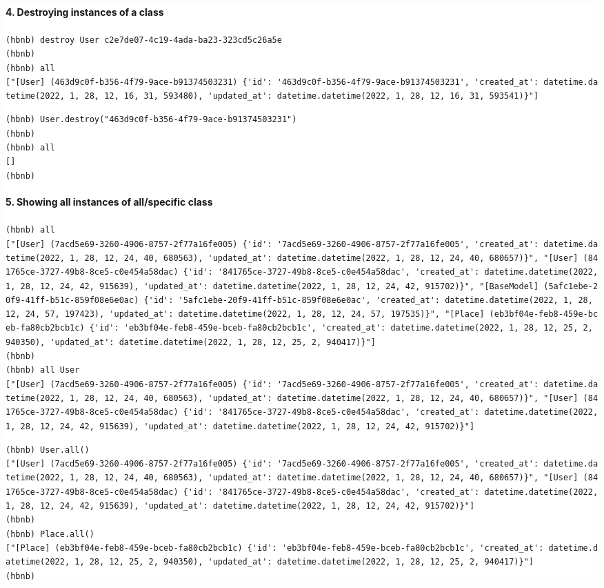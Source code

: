 #### 4. Destroying instances of a class
```
(hbnb) destroy User c2e7de07-4c19-4ada-ba23-323cd5c26a5e
(hbnb)
(hbnb) all
["[User] (463d9c0f-b356-4f79-9ace-b91374503231) {'id': '463d9c0f-b356-4f79-9ace-b91374503231', 'created_at': datetime.datetime(2022, 1, 28, 12, 16, 31, 593480), 'updated_at': datetime.datetime(2022, 1, 28, 12, 16, 31, 593541)}"]
```
```
(hbnb) User.destroy("463d9c0f-b356-4f79-9ace-b91374503231")
(hbnb)
(hbnb) all
[]
(hbnb)
```

#### 5. Showing all instances of all/specific class
```
(hbnb) all
["[User] (7acd5e69-3260-4906-8757-2f77a16fe005) {'id': '7acd5e69-3260-4906-8757-2f77a16fe005', 'created_at': datetime.datetime(2022, 1, 28, 12, 24, 40, 680563), 'updated_at': datetime.datetime(2022, 1, 28, 12, 24, 40, 680657)}", "[User] (841765ce-3727-49b8-8ce5-c0e454a58dac) {'id': '841765ce-3727-49b8-8ce5-c0e454a58dac', 'created_at': datetime.datetime(2022, 1, 28, 12, 24, 42, 915639), 'updated_at': datetime.datetime(2022, 1, 28, 12, 24, 42, 915702)}", "[BaseModel] (5afc1ebe-20f9-41ff-b51c-859f08e6e0ac) {'id': '5afc1ebe-20f9-41ff-b51c-859f08e6e0ac', 'created_at': datetime.datetime(2022, 1, 28, 12, 24, 57, 197423), 'updated_at': datetime.datetime(2022, 1, 28, 12, 24, 57, 197535)}", "[Place] (eb3bf04e-feb8-459e-bceb-fa80cb2bcb1c) {'id': 'eb3bf04e-feb8-459e-bceb-fa80cb2bcb1c', 'created_at': datetime.datetime(2022, 1, 28, 12, 25, 2, 940350), 'updated_at': datetime.datetime(2022, 1, 28, 12, 25, 2, 940417)}"]
(hbnb)
(hbnb) all User
["[User] (7acd5e69-3260-4906-8757-2f77a16fe005) {'id': '7acd5e69-3260-4906-8757-2f77a16fe005', 'created_at': datetime.datetime(2022, 1, 28, 12, 24, 40, 680563), 'updated_at': datetime.datetime(2022, 1, 28, 12, 24, 40, 680657)}", "[User] (841765ce-3727-49b8-8ce5-c0e454a58dac) {'id': '841765ce-3727-49b8-8ce5-c0e454a58dac', 'created_at': datetime.datetime(2022, 1, 28, 12, 24, 42, 915639), 'updated_at': datetime.datetime(2022, 1, 28, 12, 24, 42, 915702)}"]
```
```
(hbnb) User.all()
["[User] (7acd5e69-3260-4906-8757-2f77a16fe005) {'id': '7acd5e69-3260-4906-8757-2f77a16fe005', 'created_at': datetime.datetime(2022, 1, 28, 12, 24, 40, 680563), 'updated_at': datetime.datetime(2022, 1, 28, 12, 24, 40, 680657)}", "[User] (841765ce-3727-49b8-8ce5-c0e454a58dac) {'id': '841765ce-3727-49b8-8ce5-c0e454a58dac', 'created_at': datetime.datetime(2022, 1, 28, 12, 24, 42, 915639), 'updated_at': datetime.datetime(2022, 1, 28, 12, 24, 42, 915702)}"]
(hbnb)
(hbnb) Place.all()
["[Place] (eb3bf04e-feb8-459e-bceb-fa80cb2bcb1c) {'id': 'eb3bf04e-feb8-459e-bceb-fa80cb2bcb1c', 'created_at': datetime.datetime(2022, 1, 28, 12, 25, 2, 940350), 'updated_at': datetime.datetime(2022, 1, 28, 12, 25, 2, 940417)}"]
(hbnb)
```
